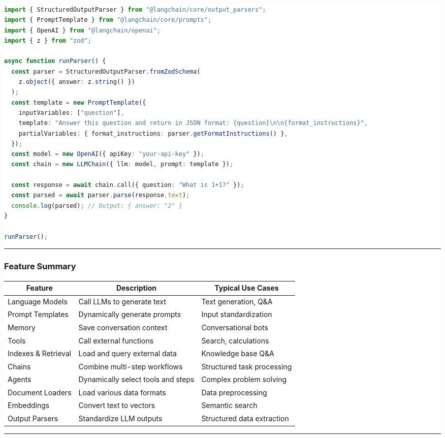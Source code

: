 ```typescript
import { StructuredOutputParser } from "@langchain/core/output_parsers";
import { PromptTemplate } from "@langchain/core/prompts";
import { OpenAI } from "@langchain/openai";
import { z } from "zod";

async function runParser() {
  const parser = StructuredOutputParser.fromZodSchema(
    z.object({ answer: z.string() })
  );
  const template = new PromptTemplate({
    inputVariables: ["question"],
    template: "Answer this question and return in JSON format: {question}\n\n{format_instructions}",
    partialVariables: { format_instructions: parser.getFormatInstructions() },
  });
  const model = new OpenAI({ apiKey: "your-api-key" });
  const chain = new LLMChain({ llm: model, prompt: template });

  const response = await chain.call({ question: "What is 1+1?" });
  const parsed = await parser.parse(response.text);
  console.log(parsed); // Output: { answer: "2" }
}

runParser();
```

---

### Feature Summary

| Feature         | Description                      | Typical Use Cases         |
|-----------------|----------------------------------|---------------------------|
| Language Models | Call LLMs to generate text       | Text generation, Q&A      |
| Prompt Templates| Dynamically generate prompts     | Input standardization     |
| Memory          | Save conversation context        | Conversational bots       |
| Tools           | Call external functions          | Search, calculations      |
| Indexes & Retrieval | Load and query external data | Knowledge base Q&A        |
| Chains          | Combine multi-step workflows     | Structured task processing|
| Agents          | Dynamically select tools and steps | Complex problem solving |
| Document Loaders| Load various data formats        | Data preprocessing        |
| Embeddings      | Convert text to vectors          | Semantic search           |
| Output Parsers  | Standardize LLM outputs          | Structured data extraction|

---
